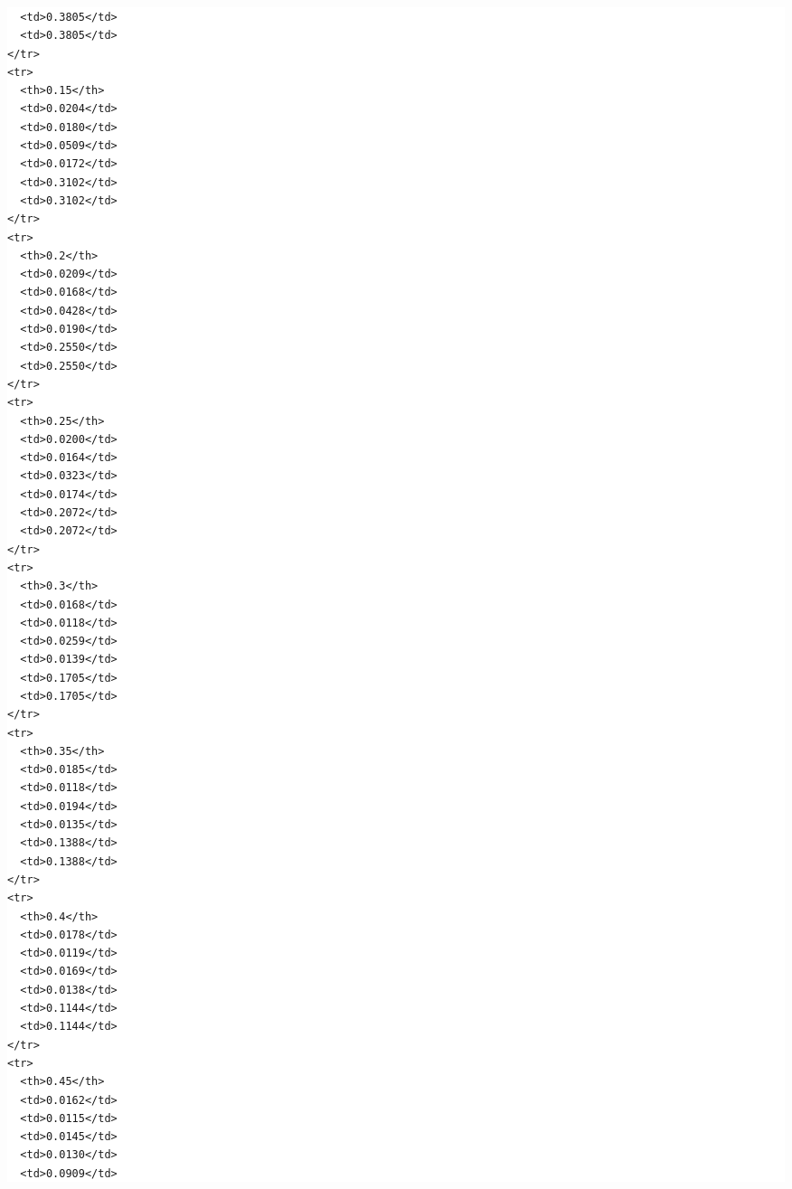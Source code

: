       <td>0.3805</td>
      <td>0.3805</td>
    </tr>
    <tr>
      <th>0.15</th>
      <td>0.0204</td>
      <td>0.0180</td>
      <td>0.0509</td>
      <td>0.0172</td>
      <td>0.3102</td>
      <td>0.3102</td>
    </tr>
    <tr>
      <th>0.2</th>
      <td>0.0209</td>
      <td>0.0168</td>
      <td>0.0428</td>
      <td>0.0190</td>
      <td>0.2550</td>
      <td>0.2550</td>
    </tr>
    <tr>
      <th>0.25</th>
      <td>0.0200</td>
      <td>0.0164</td>
      <td>0.0323</td>
      <td>0.0174</td>
      <td>0.2072</td>
      <td>0.2072</td>
    </tr>
    <tr>
      <th>0.3</th>
      <td>0.0168</td>
      <td>0.0118</td>
      <td>0.0259</td>
      <td>0.0139</td>
      <td>0.1705</td>
      <td>0.1705</td>
    </tr>
    <tr>
      <th>0.35</th>
      <td>0.0185</td>
      <td>0.0118</td>
      <td>0.0194</td>
      <td>0.0135</td>
      <td>0.1388</td>
      <td>0.1388</td>
    </tr>
    <tr>
      <th>0.4</th>
      <td>0.0178</td>
      <td>0.0119</td>
      <td>0.0169</td>
      <td>0.0138</td>
      <td>0.1144</td>
      <td>0.1144</td>
    </tr>
    <tr>
      <th>0.45</th>
      <td>0.0162</td>
      <td>0.0115</td>
      <td>0.0145</td>
      <td>0.0130</td>
      <td>0.0909</td>